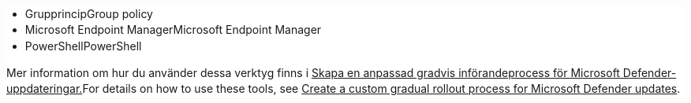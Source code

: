 - <span data-ttu-id="9d904-191">Grupprincip</span><span class="sxs-lookup"><span data-stu-id="9d904-191">Group policy</span></span>
- <span data-ttu-id="9d904-192">Microsoft Endpoint Manager</span><span class="sxs-lookup"><span data-stu-id="9d904-192">Microsoft Endpoint Manager</span></span>
- <span data-ttu-id="9d904-193">PowerShell</span><span class="sxs-lookup"><span data-stu-id="9d904-193">PowerShell</span></span>

<span data-ttu-id="9d904-194">Mer information om hur du använder dessa verktyg finns i [Skapa en anpassad gradvis införandeprocess för Microsoft Defender-uppdateringar.](configure-updates.md)</span><span class="sxs-lookup"><span data-stu-id="9d904-194">For details on how to use these tools, see [Create a custom gradual rollout process for Microsoft Defender updates](configure-updates.md).</span></span>
